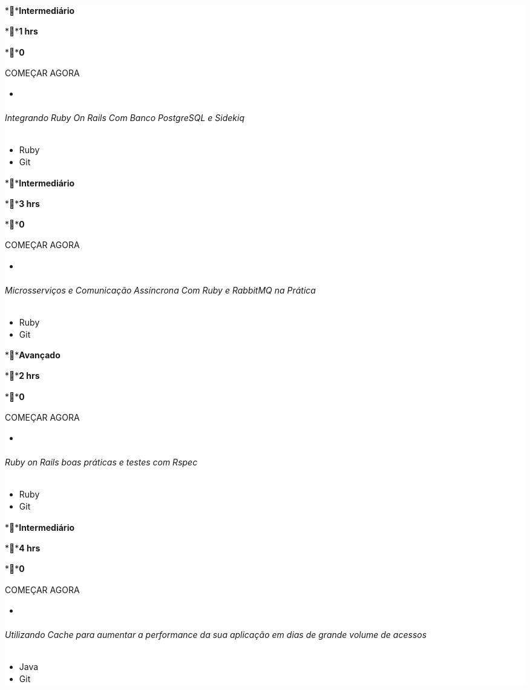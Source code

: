   ****Intermediário**

  ****1 hrs**

  ****0**

  COMEÇAR AGORA

- 

  ###### Integrando Ruby On Rails Com Banco PostgreSQL e Sidekiq

  - Ruby
  - Git

  ****Intermediário**

  ****3 hrs**

  ****0**

  COMEÇAR AGORA

- 

  ###### Microsserviços e Comunicação Assíncrona Com Ruby e RabbitMQ na Prática

  - Ruby
  - Git

  ****Avançado**

  ****2 hrs**

  ****0**

  COMEÇAR AGORA

- 

  ###### Ruby on Rails boas práticas e testes com Rspec

  - Ruby
  - Git

  ****Intermediário**

  ****4 hrs**

  ****0**

  COMEÇAR AGORA

- 

  ###### Utilizando Cache para aumentar a performance da sua aplicação em dias de grande volume de acessos

  - Java
  - Git
